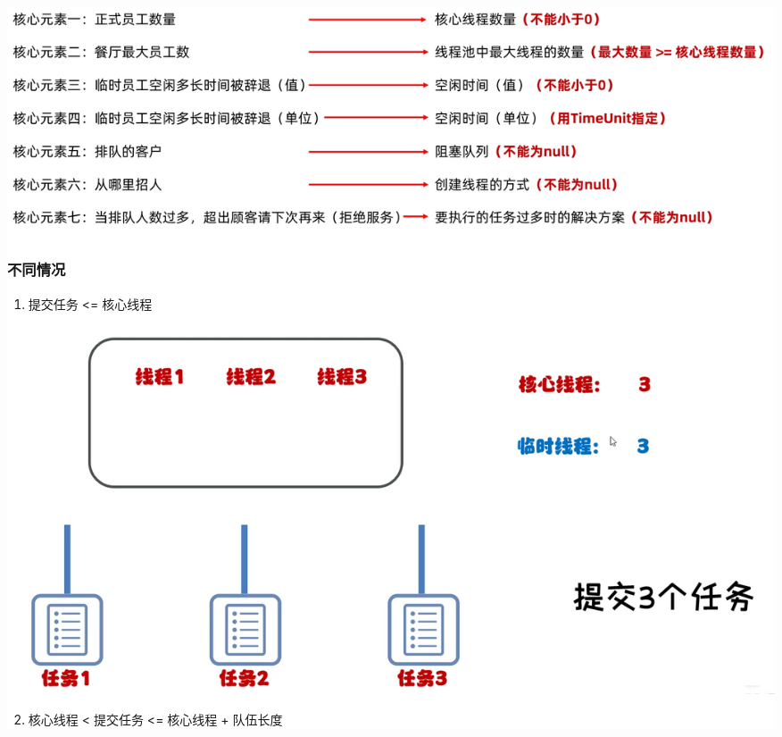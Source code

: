 ​![image](assets/image-20240522161120-u1q90mx.png)​

### 不同情况

1. 提交任务 <= 核心线程

​![image](assets/image-20240522160754-zlb9zp4.png)​

2. 核心线程 < 提交任务 <= 核心线程 + 队伍长度
